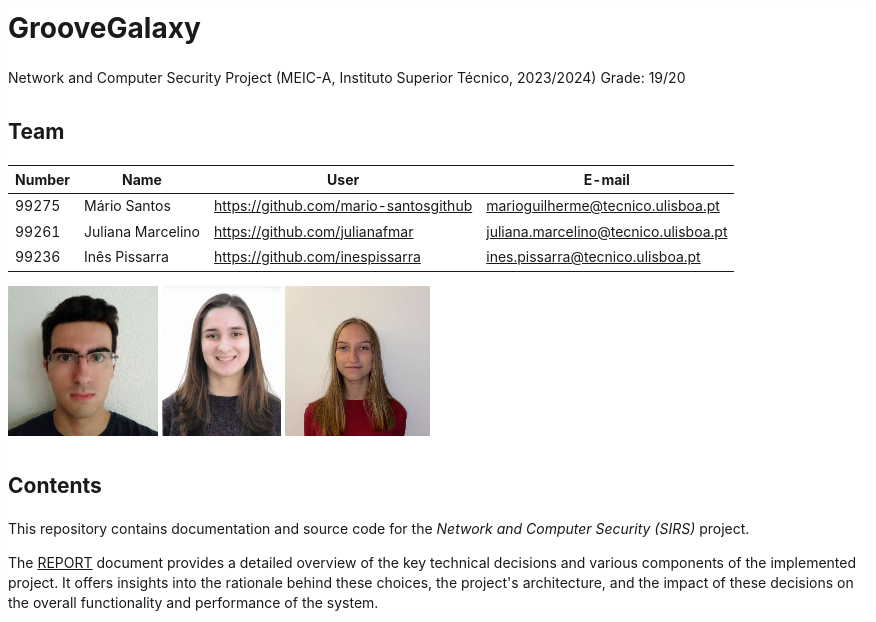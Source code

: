 # GrooveGalaxy

Network and Computer Security Project (MEIC-A, Instituto Superior Técnico, 2023/2024)
Grade: 19/20

## Team

| Number | Name              | User                                     | E-mail                                |
| -------|-------------------|----------------------------------        | --------------------------------------|
| 99275  | Mário Santos      | <https://github.com/mario-santosgithub>  | <marioguilherme@tecnico.ulisboa.pt>   |
| 99261  | Juliana Marcelino | <https://github.com/julianafmar>         | <juliana.marcelino@tecnico.ulisboa.pt>|
| 99236  | Inês Pissarra     | <https://github.com/inespissarra>        | <ines.pissarra@tecnico.ulisboa.pt>    |


![Mario](img/mario.jpg) ![Juliana](img/juliana.png) ![Ines](img/ines.png)

## Contents

This repository contains documentation and source code for the *Network and Computer Security (SIRS)* project.

The [REPORT](REPORT.md) document provides a detailed overview of the key technical decisions and various components of the implemented project.
It offers insights into the rationale behind these choices, the project's architecture, and the impact of these decisions on the overall functionality and performance of the system.
